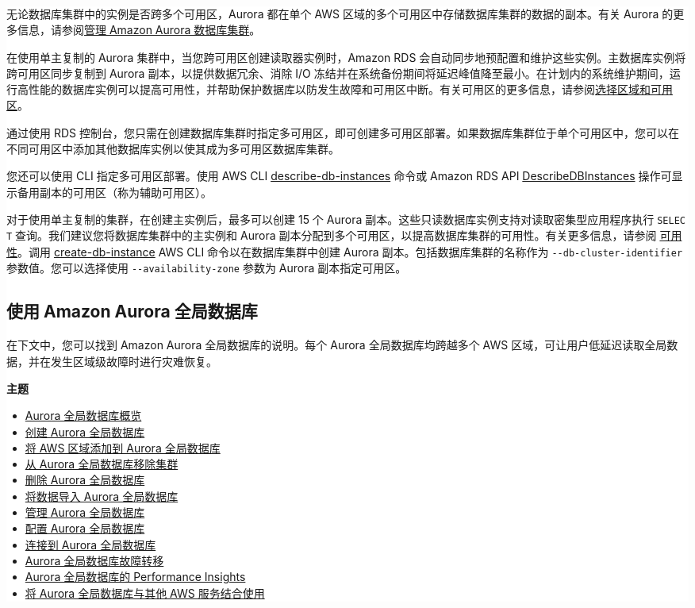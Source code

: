无论数据库集群中的实例是否跨多个可用区，Aurora 都在单个 AWS 区域的多个可用区中存储数据库集群的数据的副本。有关 Aurora 的更多信息，请参阅[管理 Amazon Aurora 数据库集群](https://link.zhihu.com/?target=https%3A//docs.amazonaws.cn/AmazonRDS/latest/AuroraUserGuide/CHAP_Aurora.html)。

在使用单主复制的 Aurora 集群中，当您跨可用区创建读取器实例时，Amazon RDS 会自动同步地预配置和维护这些实例。主数据库实例将跨可用区同步复制到 Aurora 副本，以提供数据冗余、消除 I/O 冻结并在系统备份期间将延迟峰值降至最小。在计划内的系统维护期间，运行高性能的数据库实例可以提高可用性，并帮助保护数据库以防发生故障和可用区中断。有关可用区的更多信息，请参阅[选择区域和可用区](https://link.zhihu.com/?target=https%3A//docs.amazonaws.cn/AmazonRDS/latest/AuroraUserGuide/Concepts.RegionsAndAvailabilityZones.html)。

通过使用 RDS 控制台，您只需在创建数据库集群时指定多可用区，即可创建多可用区部署。如果数据库集群位于单个可用区中，您可以在不同可用区中添加其他数据库实例以使其成为多可用区数据库集群。

您还可以使用 CLI 指定多可用区部署。使用 AWS CLI [describe-db-instances](https://link.zhihu.com/?target=https%3A//docs.amazonaws.cn/cli/latest/reference/rds/describe-db-instances.html) 命令或 Amazon RDS API [DescribeDBInstances](https://link.zhihu.com/?target=https%3A//docs.amazonaws.cn/AmazonRDS/latest/APIReference/API_DescribeDBInstances.html) 操作可显示备用副本的可用区（称为辅助可用区）。

对于使用单主复制的集群，在创建主实例后，最多可以创建 15 个 Aurora 副本。这些只读数据库实例支持对读取密集型应用程序执行 `SELECT` 查询。我们建议您将数据库集群中的主实例和 Aurora 副本分配到多个可用区，以提高数据库集群的可用性。有关更多信息，请参阅 [可用性](https://link.zhihu.com/?target=https%3A//docs.amazonaws.cn/AmazonRDS/latest/AuroraUserGuide/Concepts.RegionsAndAvailabilityZones.html%23Aurora.Overview.Availability)。调用 [create-db-instance](https://link.zhihu.com/?target=https%3A//docs.amazonaws.cn/cli/latest/reference/rds/create-db-instance.html) AWS CLI 命令以在数据库集群中创建 Aurora 副本。包括数据库集群的名称作为 `--db-cluster-identifier` 参数值。您可以选择使用 `--availability-zone` 参数为 Aurora 副本指定可用区。

## **使用 Amazon Aurora 全局数据库**

在下文中，您可以找到 Amazon Aurora 全局数据库的说明。每个 Aurora 全局数据库均跨越多个 AWS 区域，可让用户低延迟读取全局数据，并在发生区域级故障时进行灾难恢复。

**主题**

- [Aurora 全局数据库概览](https://link.zhihu.com/?target=https%3A//docs.amazonaws.cn/AmazonRDS/latest/AuroraUserGuide/aurora-global-database.html%23aurora-global-database-overview)
- [创建 Aurora 全局数据库](https://link.zhihu.com/?target=https%3A//docs.amazonaws.cn/AmazonRDS/latest/AuroraUserGuide/aurora-global-database.html%23aurora-global-database-creating)
- [将 AWS 区域添加到 Aurora 全局数据库](https://link.zhihu.com/?target=https%3A//docs.amazonaws.cn/AmazonRDS/latest/AuroraUserGuide/aurora-global-database.html%23aurora-global-database-attaching)
- [从 Aurora 全局数据库移除集群](https://link.zhihu.com/?target=https%3A//docs.amazonaws.cn/AmazonRDS/latest/AuroraUserGuide/aurora-global-database.html%23aurora-global-database-detaching)
- [删除 Aurora 全局数据库](https://link.zhihu.com/?target=https%3A//docs.amazonaws.cn/AmazonRDS/latest/AuroraUserGuide/aurora-global-database.html%23aurora-global-database-deleting)
- [将数据导入 Aurora 全局数据库](https://link.zhihu.com/?target=https%3A//docs.amazonaws.cn/AmazonRDS/latest/AuroraUserGuide/aurora-global-database.html%23aurora-global-database-etl)
- [管理 Aurora 全局数据库](https://link.zhihu.com/?target=https%3A//docs.amazonaws.cn/AmazonRDS/latest/AuroraUserGuide/aurora-global-database.html%23aurora-global-database-managing)
- [配置 Aurora 全局数据库](https://link.zhihu.com/?target=https%3A//docs.amazonaws.cn/AmazonRDS/latest/AuroraUserGuide/aurora-global-database.html%23aurora-global-database-modifying)
- [连接到 Aurora 全局数据库](https://link.zhihu.com/?target=https%3A//docs.amazonaws.cn/AmazonRDS/latest/AuroraUserGuide/aurora-global-database.html%23aurora-global-database-connecting)
- [Aurora 全局数据库故障转移](https://link.zhihu.com/?target=https%3A//docs.amazonaws.cn/AmazonRDS/latest/AuroraUserGuide/aurora-global-database.html%23aurora-global-database-failover)
- [Aurora 全局数据库的 Performance Insights](https://link.zhihu.com/?target=https%3A//docs.amazonaws.cn/AmazonRDS/latest/AuroraUserGuide/aurora-global-database.html%23aurora-global-database-pi)
- [将 Aurora 全局数据库与其他 AWS 服务结合使用](https://link.zhihu.com/?target=https%3A//docs.amazonaws.cn/AmazonRDS/latest/AuroraUserGuide/aurora-global-database.html%23aurora-global-database-interop)
